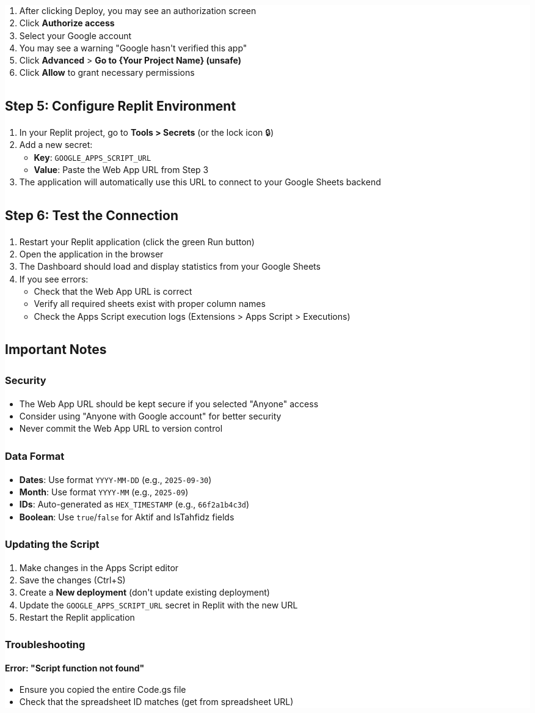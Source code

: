 1. After clicking Deploy, you may see an authorization screen
2. Click **Authorize access**
3. Select your Google account
4. You may see a warning "Google hasn't verified this app"
5. Click **Advanced** > **Go to {Your Project Name} (unsafe)**
6. Click **Allow** to grant necessary permissions

## Step 5: Configure Replit Environment

1. In your Replit project, go to **Tools > Secrets** (or the lock icon 🔒)
2. Add a new secret:
   - **Key**: `GOOGLE_APPS_SCRIPT_URL`
   - **Value**: Paste the Web App URL from Step 3
3. The application will automatically use this URL to connect to your Google Sheets backend

## Step 6: Test the Connection

1. Restart your Replit application (click the green Run button)
2. Open the application in the browser
3. The Dashboard should load and display statistics from your Google Sheets
4. If you see errors:
   - Check that the Web App URL is correct
   - Verify all required sheets exist with proper column names
   - Check the Apps Script execution logs (Extensions > Apps Script > Executions)

## Important Notes

### Security
- The Web App URL should be kept secure if you selected "Anyone" access
- Consider using "Anyone with Google account" for better security
- Never commit the Web App URL to version control

### Data Format
- **Dates**: Use format `YYYY-MM-DD` (e.g., `2025-09-30`)
- **Month**: Use format `YYYY-MM` (e.g., `2025-09`)
- **IDs**: Auto-generated as `HEX_TIMESTAMP` (e.g., `66f2a1b4c3d`)
- **Boolean**: Use `true`/`false` for Aktif and IsTahfidz fields

### Updating the Script
1. Make changes in the Apps Script editor
2. Save the changes (Ctrl+S)
3. Create a **New deployment** (don't update existing deployment)
4. Update the `GOOGLE_APPS_SCRIPT_URL` secret in Replit with the new URL
5. Restart the Replit application

### Troubleshooting

**Error: "Script function not found"**
- Ensure you copied the entire Code.gs file
- Check that the spreadsheet ID matches (get from spreadsheet URL)
